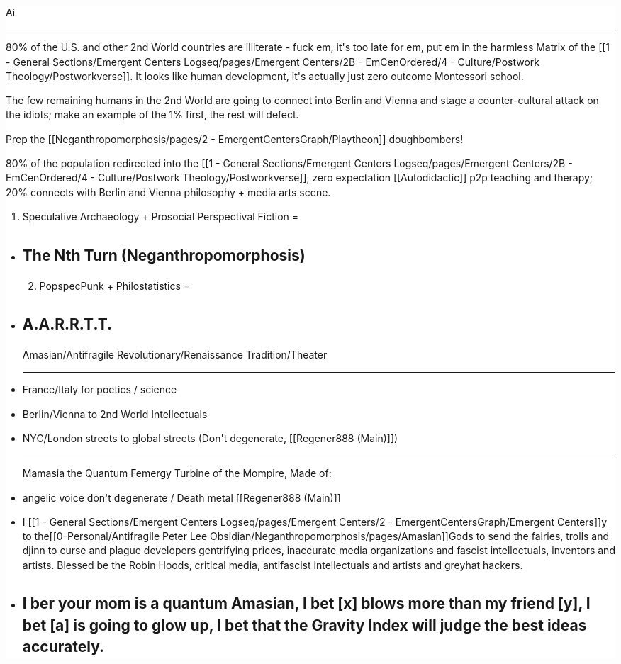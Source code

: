   Ai 
  
  
  
  ---
  
  
  
  
  
  80% of the U.S. and other 2nd World countries are illiterate - fuck em, it's too late for em, put em in the harmless Matrix of the [[1 - General Sections/Emergent Centers Logseq/pages/Emergent Centers/2B - EmCenOrdered/4 - Culture/Postwork Theology/Postworkverse]]. It looks like human development, it's actually just zero outcome Montessori school.
  
  The few remaining humans in the 2nd World are going to connect into Berlin and Vienna and stage a counter-cultural attack on the idiots; make an example of the 1% first, the rest will defect.
  
  Prep the [[Neganthropomorphosis/pages/2 - EmergentCentersGraph/Playtheon]] doughbombers!
  
  
  
  
  
  
  
  
  
  80% of the population redirected into the [[1 - General Sections/Emergent Centers Logseq/pages/Emergent Centers/2B - EmCenOrdered/4 - Culture/Postwork Theology/Postworkverse]], zero expectation [[Autodidactic]] p2p teaching and therapy; 20% connects with Berlin and Vienna philosophy + media arts scene.
  
  
  
  
  
  
  1. Speculative Archaeology + Prosocial Perspectival Fiction =
- ## The Nth Turn (Neganthropomorphosis)
  
  
  2. PopspecPunk + Philostatistics =
- ## A.A.R.R.T.T.
  Amasian/Antifragile Revolutionary/Renaissance Tradition/Theater
  
  
  ---
- France/Italy for poetics / science
- Berlin/Vienna to 2nd World Intellectuals
- NYC/London streets to global streets (Don't degenerate, [[Regener888 (Main)]])
  
  ---
  
  Mamasia the Quantum Femergy Turbine of the Mompire, Made of:
- angelic voice don't degenerate / Death metal [[Regener888 (Main)]]
- I [[1 - General Sections/Emergent Centers Logseq/pages/Emergent Centers/2 - EmergentCentersGraph/Emergent Centers]]y to the[[0-Personal/Antifragile Peter Lee Obsidian/Neganthropomorphosis/pages/Amasian]]Gods to send the fairies, trolls and djinn to curse and plague developers gentrifying prices, inaccurate media organizations and fascist intellectuals, inventors and artists. Blessed be the Robin Hoods, critical media, antifascist intellectuals and artists and greyhat hackers.
- I ber your mom is a quantum Amasian, I bet [x] blows more than my friend [y], I bet [a] is going to glow up, I bet that the Gravity Index will judge the best ideas accurately.
  ---
  